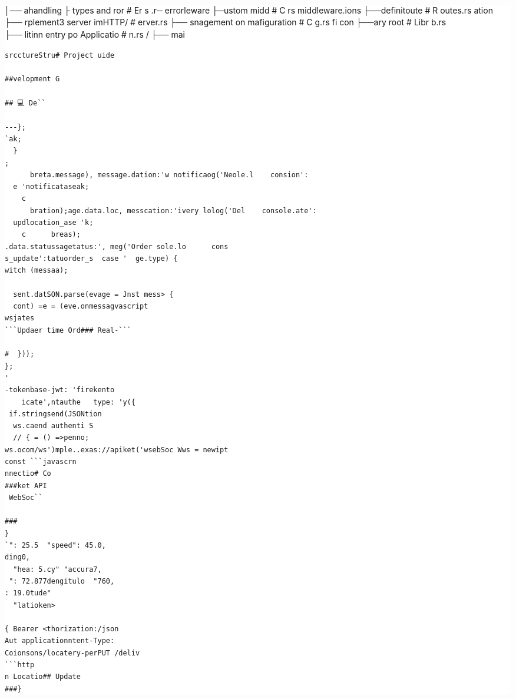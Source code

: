 │── ahandling
├ types and ror        # Er   s     .r─ errorleware
├─ustom midd   # C       rs  middleware.ions
├──definitoute      # R       outes.rs   ation
├── rplement3 server imHTTP/   #            erver.rs ├── snagement
on mafiguration      # C    g.rs     fi con
├──ary root  # Libr           b.rs     
├── litinn entry po Applicatio #              n.rs  /
├── mai

```
srcctureStru# Project uide

##velopment G

## 💻 De``

---};
`ak;
  }
;
      breta.message), message.dation:'w notificaog('Neole.l    consion':
  e 'notificataseak;
    c
      bration);age.data.loc, messcation:'ivery lolog('Del    console.ate':
  updlocation_ase 'k;
    c      breas);
.data.statussagetatus:', meg('Order sole.lo      cons
s_update':tatuorder_s  case '  ge.type) {
witch (messaa);
  
  sent.datSON.parse(evage = Jnst mess> {
  cont) =e = (eve.onmessagvascript
wsjates
```Updaer time Ord### Real-```

#  }));
};
'
-tokenbase-jwt: 'firekento
    icate',ntauthe   type: 'y({
 if.stringsend(JSONtion
  ws.caend authenti S
  // { = () =>penno;
ws.ocom/ws')mple..exas://apiket('wsebSoc Wws = newipt
const ```javascrn
nnectio# Co
###ket API
 WebSoc``

###
}
`": 25.5  "speed": 45.0,
ding0,
  "hea: 5.cy" "accura7,
 ": 72.877dengitulo  "760,
: 19.0tude"
  "latioken>

{ Bearer <thorization:/json
Aut applicationntent-Type:
Coionsons/locatery-perPUT /deliv
```http
n Locatio## Update
###}
```